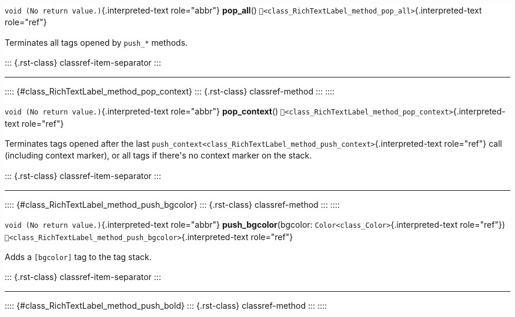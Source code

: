 `void (No return value.)`{.interpreted-text role="abbr"} **pop_all**()
`🔗<class_RichTextLabel_method_pop_all>`{.interpreted-text role="ref"}

Terminates all tags opened by `push_*` methods.

::: {.rst-class}
classref-item-separator
:::

------------------------------------------------------------------------

:::: {#class_RichTextLabel_method_pop_context}
::: {.rst-class}
classref-method
:::
::::

`void (No return value.)`{.interpreted-text role="abbr"}
**pop_context**()
`🔗<class_RichTextLabel_method_pop_context>`{.interpreted-text
role="ref"}

Terminates tags opened after the last
`push_context<class_RichTextLabel_method_push_context>`{.interpreted-text
role="ref"} call (including context marker), or all tags if there\'s no
context marker on the stack.

::: {.rst-class}
classref-item-separator
:::

------------------------------------------------------------------------

:::: {#class_RichTextLabel_method_push_bgcolor}
::: {.rst-class}
classref-method
:::
::::

`void (No return value.)`{.interpreted-text role="abbr"}
**push_bgcolor**(bgcolor: `Color<class_Color>`{.interpreted-text
role="ref"})
`🔗<class_RichTextLabel_method_push_bgcolor>`{.interpreted-text
role="ref"}

Adds a `[bgcolor]` tag to the tag stack.

::: {.rst-class}
classref-item-separator
:::

------------------------------------------------------------------------

:::: {#class_RichTextLabel_method_push_bold}
::: {.rst-class}
classref-method
:::
::::

